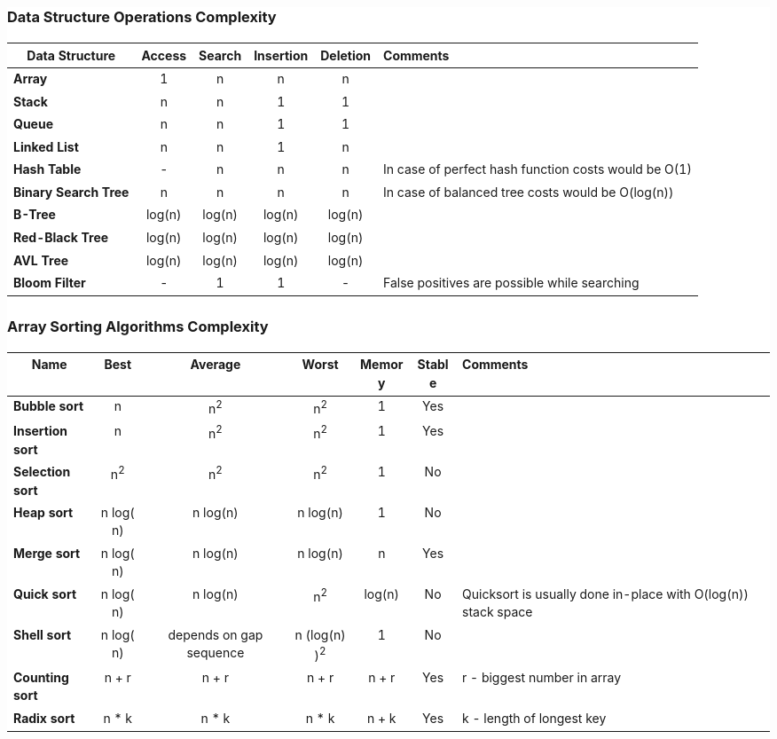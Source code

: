 ### Data Structure Operations Complexity

| Data Structure         | Access | Search | Insertion | Deletion | Comments                                             |
| ---------------------- | :----: | :----: | :-------: | :------: | :--------------------------------------------------- |
| **Array**              |   1    |   n    |     n     |    n     |                                                      |
| **Stack**              |   n    |   n    |     1     |    1     |                                                      |
| **Queue**              |   n    |   n    |     1     |    1     |                                                      |
| **Linked List**        |   n    |   n    |     1     |    n     |                                                      |
| **Hash Table**         |   -    |   n    |     n     |    n     | In case of perfect hash function costs would be O(1) |
| **Binary Search Tree** |   n    |   n    |     n     |    n     | In case of balanced tree costs would be O(log(n))    |
| **B-Tree**             | log(n) | log(n) |  log(n)   |  log(n)  |                                                      |
| **Red-Black Tree**     | log(n) | log(n) |  log(n)   |  log(n)  |                                                      |
| **AVL Tree**           | log(n) | log(n) |  log(n)   |  log(n)  |                                                      |
| **Bloom Filter**       |   -    |   1    |     1     |    -     | False positives are possible while searching         |

### Array Sorting Algorithms Complexity

| Name               |     Best      |         Average         |            Worst            | Memory | Stable | Comments                                                      |
| ------------------ | :-----------: | :---------------------: | :-------------------------: | :----: | :----: | :------------------------------------------------------------ |
| **Bubble sort**    |       n       |      n<sup>2</sup>      |        n<sup>2</sup>        |   1    |  Yes   |                                                               |
| **Insertion sort** |       n       |      n<sup>2</sup>      |        n<sup>2</sup>        |   1    |  Yes   |                                                               |
| **Selection sort** | n<sup>2</sup> |      n<sup>2</sup>      |        n<sup>2</sup>        |   1    |   No   |                                                               |
| **Heap sort**      | n&nbsp;log(n) |      n&nbsp;log(n)      |        n&nbsp;log(n)        |   1    |   No   |                                                               |
| **Merge sort**     | n&nbsp;log(n) |      n&nbsp;log(n)      |        n&nbsp;log(n)        |   n    |  Yes   |                                                               |
| **Quick sort**     | n&nbsp;log(n) |      n&nbsp;log(n)      |        n<sup>2</sup>        | log(n) |   No   | Quicksort is usually done in-place with O(log(n)) stack space |
| **Shell sort**     | n&nbsp;log(n) | depends on gap sequence | n&nbsp;(log(n))<sup>2</sup> |   1    |   No   |                                                               |
| **Counting sort**  |     n + r     |          n + r          |            n + r            | n + r  |  Yes   | r - biggest number in array                                   |
| **Radix sort**     |    n \* k     |         n \* k          |           n \* k            | n + k  |  Yes   | k - length of longest key                                     |

